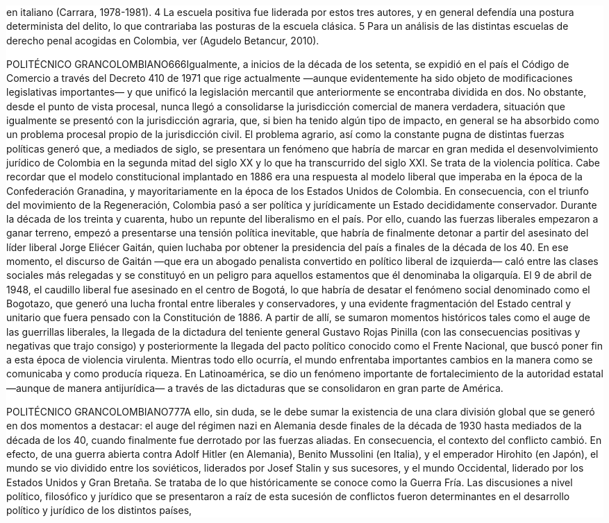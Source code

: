 en italiano (Carrara, 1978-1981).
4 La escuela positiva fue liderada por estos tres autores, y en general defendía una postura determinista del delito, lo que contrariaba las posturas de 
la escuela clásica.
5 Para un análisis de las distintas escuelas de derecho penal acogidas en Colombia, ver (Agudelo Betancur, 2010).

POLITÉCNICO GRANCOLOMBIANO666Igualmente, a inicios de la década de los setenta, se expidió en el país el Código de Comercio a 
través del Decreto 410 de 1971 que rige actualmente —aunque evidentemente ha sido objeto de 
modificaciones legislativas importantes— y que unificó la legislación mercantil que anteriormente se 
encontraba dividida en dos. No obstante, desde el punto de vista procesal, nunca llegó a consolidarse 
la jurisdicción comercial de manera verdadera, situación que igualmente se presentó con la 
jurisdicción agraria, que, si bien ha tenido algún tipo de impacto, en general se ha absorbido como un 
problema procesal propio de la jurisdicción civil.
El problema agrario, así como la constante pugna de distintas fuerzas políticas generó que, a mediados 
de siglo, se presentara un fenómeno que habría de marcar en gran medida el desenvolvimiento 
jurídico de Colombia en la segunda mitad del siglo XX y lo que ha transcurrido del siglo XXI. Se 
trata de la violencia política. Cabe recordar que el modelo constitucional implantado en 1886 
era una respuesta al modelo liberal que imperaba en la época de la Confederación Granadina, 
y mayoritariamente en la época de los Estados Unidos de Colombia. En consecuencia, con el 
triunfo del movimiento de la Regeneración, Colombia pasó a ser política y jurídicamente un Estado 
decididamente conservador. Durante la década de los treinta y cuarenta, hubo un repunte del 
liberalismo en el país. Por ello, cuando las fuerzas liberales empezaron a ganar terreno, empezó a 
presentarse una tensión política inevitable, que habría de finalmente detonar a partir del asesinato 
del líder liberal Jorge Eliécer Gaitán, quien luchaba por obtener la presidencia del país a finales de la 
década de los 40. En ese momento, el discurso de Gaitán —que era un abogado penalista convertido 
en político liberal de izquierda— caló entre las clases sociales más relegadas y se constituyó en un 
peligro para aquellos estamentos que él denominaba la oligarquía.
El 9 de abril de 1948, el caudillo liberal fue asesinado en el centro de Bogotá, lo que habría de desatar 
el fenómeno social denominado como el Bogotazo, que generó una lucha frontal entre liberales y 
conservadores, y una evidente fragmentación del Estado central y unitario que fuera pensado con 
la Constitución de 1886. A partir de allí, se sumaron momentos históricos tales como el auge de 
las guerrillas liberales, la llegada de la dictadura del teniente general Gustavo Rojas Pinilla (con las 
consecuencias positivas y negativas que trajo consigo) y posteriormente la llegada del pacto político 
conocido como el Frente Nacional, que buscó poner fin a esta época de violencia virulenta. Mientras 
todo ello ocurría, el mundo enfrentaba importantes cambios en la manera como se comunicaba y 
como producía riqueza. En Latinoamérica, se dio un fenómeno importante de fortalecimiento de la 
autoridad estatal —aunque de manera antijurídica— a través de las dictaduras que se consolidaron en 
gran parte de América.

POLITÉCNICO GRANCOLOMBIANO777A ello, sin duda, se le debe sumar la existencia de una clara división global que se generó en dos 
momentos a destacar: el auge del régimen nazi en Alemania desde finales de la década de 1930 
hasta mediados de la década de los 40, cuando finalmente fue derrotado por las fuerzas aliadas. 
En consecuencia, el contexto del conflicto cambió. En efecto, de una guerra abierta contra Adolf 
Hitler (en Alemania), Benito Mussolini (en Italia), y el emperador Hirohito (en Japón), el mundo se 
vio dividido entre los soviéticos, liderados por Josef Stalin y sus sucesores, y el mundo Occidental, 
liderado por los Estados Unidos y Gran Bretaña. Se trataba de lo que históricamente se conoce como 
la Guerra Fría. Las discusiones a nivel político, filosófico y jurídico que se presentaron a raíz de esta 
sucesión de conflictos fueron determinantes en el desarrollo político y jurídico de los distintos países, 